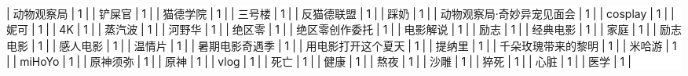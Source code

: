 | 动物观察局 | 1 |
| 铲屎官 | 1 |
| 猫德学院 | 1 |
| 三号楼 | 1 |
| 反猫德联盟 | 1 |
| 踩奶 | 1 |
| 动物观察局·奇妙异宠见面会 | 1 |
| cosplay | 1 |
| 妮可 | 1 |
| 4K | 1 |
| 蒸汽波 | 1 |
| 河野华 | 1 |
| 绝区零 | 1 |
| 绝区零创作委托 | 1 |
| 电影解说 | 1 |
| 励志 | 1 |
| 经典电影 | 1 |
| 家庭 | 1 |
| 励志电影 | 1 |
| 感人电影 | 1 |
| 温情片 | 1 |
| 暑期电影奇遇季 | 1 |
| 用电影打开这个夏天 | 1 |
| 提纳里 | 1 |
| 千朵玫瑰带来的黎明 | 1 |
| 米哈游 | 1 |
| miHoYo | 1 |
| 原神须弥 | 1 |
| 原神 | 1 |
| vlog | 1 |
| 死亡 | 1 |
| 健康 | 1 |
| 熬夜 | 1 |
| 沙雕 | 1 |
| 猝死 | 1 |
| 心脏 | 1 |
| 医学 | 1 |